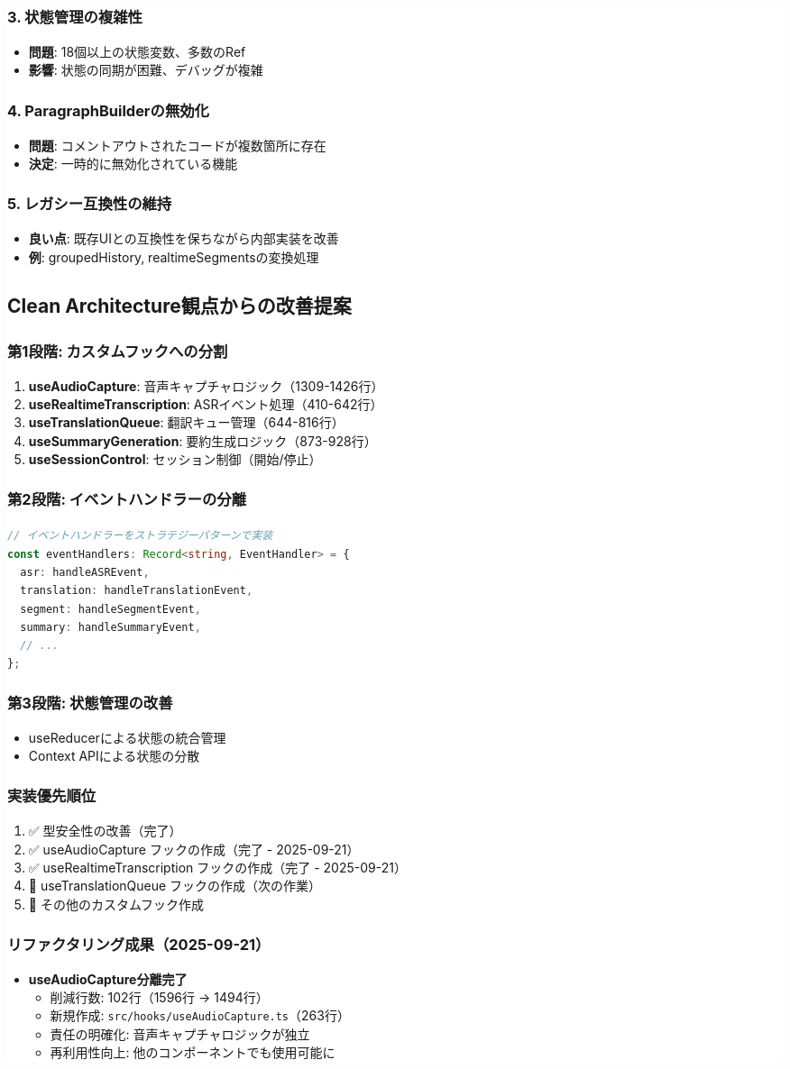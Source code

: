 ### 3. 状態管理の複雑性
- **問題**: 18個以上の状態変数、多数のRef
- **影響**: 状態の同期が困難、デバッグが複雑

### 4. ParagraphBuilderの無効化
- **問題**: コメントアウトされたコードが複数箇所に存在
- **決定**: 一時的に無効化されている機能

### 5. レガシー互換性の維持
- **良い点**: 既存UIとの互換性を保ちながら内部実装を改善
- **例**: groupedHistory, realtimeSegmentsの変換処理

## Clean Architecture観点からの改善提案

### 第1段階: カスタムフックへの分割
1. **useAudioCapture**: 音声キャプチャロジック（1309-1426行）
2. **useRealtimeTranscription**: ASRイベント処理（410-642行）
3. **useTranslationQueue**: 翻訳キュー管理（644-816行）
4. **useSummaryGeneration**: 要約生成ロジック（873-928行）
5. **useSessionControl**: セッション制御（開始/停止）

### 第2段階: イベントハンドラーの分離
```typescript
// イベントハンドラーをストラテジーパターンで実装
const eventHandlers: Record<string, EventHandler> = {
  asr: handleASREvent,
  translation: handleTranslationEvent,
  segment: handleSegmentEvent,
  summary: handleSummaryEvent,
  // ...
};
```

### 第3段階: 状態管理の改善
- useReducerによる状態の統合管理
- Context APIによる状態の分散

### 実装優先順位
1. ✅ 型安全性の改善（完了）
2. ✅ useAudioCapture フックの作成（完了 - 2025-09-21）
3. ✅ useRealtimeTranscription フックの作成（完了 - 2025-09-21）
4. 🚧 useTranslationQueue フックの作成（次の作業）
5. 🚧 その他のカスタムフック作成

### リファクタリング成果（2025-09-21）
- **useAudioCapture分離完了**
  - 削減行数: 102行（1596行 → 1494行）
  - 新規作成: `src/hooks/useAudioCapture.ts`（263行）
  - 責任の明確化: 音声キャプチャロジックが独立
  - 再利用性向上: 他のコンポーネントでも使用可能に
